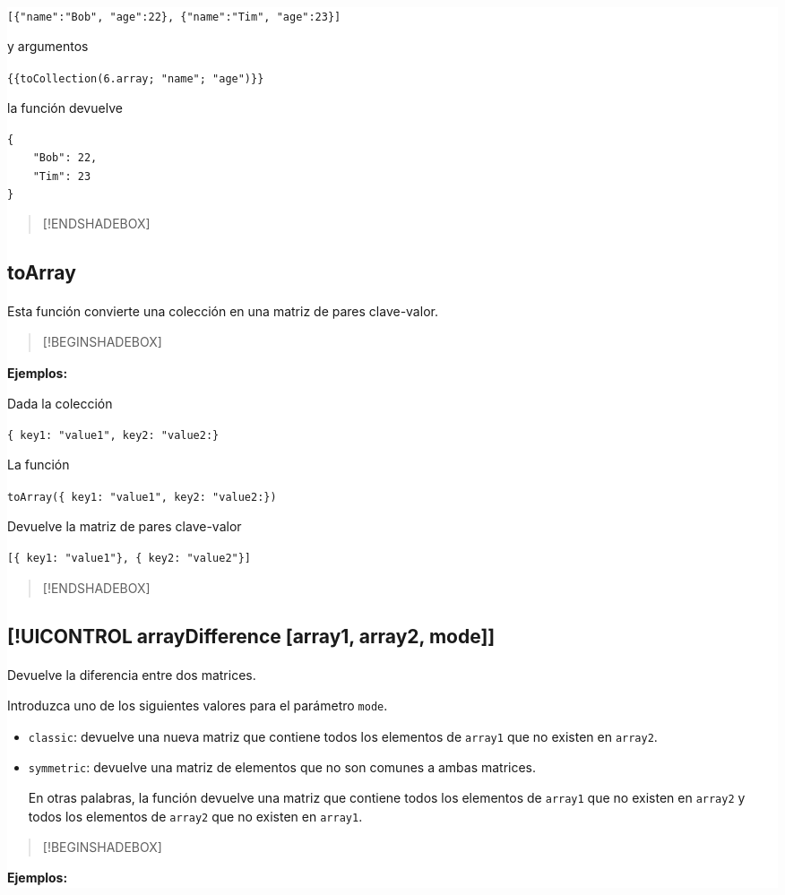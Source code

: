 ```
[{"name":"Bob", "age":22}, {"name":"Tim", "age":23}]
```

y argumentos

```
{{toCollection(6.array; "name"; "age")}}
```

la función devuelve

```
{
    "Bob": 22,
    "Tim": 23
}
```

>[!ENDSHADEBOX]

## toArray

Esta función convierte una colección en una matriz de pares clave-valor.

>[!BEGINSHADEBOX]

**Ejemplos:**

Dada la colección

`{ key1: "value1", key2: "value2:}`

La función

`toArray({ key1: "value1", key2: "value2:})`

Devuelve la matriz de pares clave-valor

`[{ key1: "value1"}, { key2: "value2"}]`

>[!ENDSHADEBOX]

## [!UICONTROL arrayDifference [array1, array2, mode]]

Devuelve la diferencia entre dos matrices.

Introduzca uno de los siguientes valores para el parámetro `mode`.

* `classic`: devuelve una nueva matriz que contiene todos los elementos de `array1` que no existen en `array2`.

* `symmetric`: devuelve una matriz de elementos que no son comunes a ambas matrices.

  En otras palabras, la función devuelve una matriz que contiene todos los elementos de `array1` que no existen en `array2` y todos los elementos de `array2` que no existen en `array1`.

>[!BEGINSHADEBOX]

**Ejemplos:**
